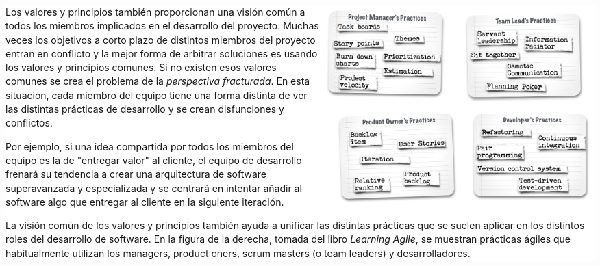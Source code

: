 <img src="imagenes/practicas.png" width="400px" align="right"/>

Los valores y principios también proporcionan una visión común a todos
los miembros implicados en el desarrollo del proyecto. Muchas veces
los objetivos a corto plazo de distintos miembros del proyecto entran
en conflicto y la mejor forma de arbitrar soluciones es usando los
valores y principios comunes. Si no existen esos valores comunes se
crea el problema de la _perspectiva fracturada_. En esta situación,
cada miembro del equipo tiene una forma distinta de ver las distintas
prácticas de desarrollo y se crean disfunciones y conflictos.

Por ejemplo, si una idea compartida por todos los
miembros del equipo es la de "entregar valor" al cliente, el equipo de
desarrollo frenará su tendencia a crear una arquitectura
de software superavanzada y especializada y se centrará en intentar
añadir al software algo que entregar al cliente en la siguiente
iteración.

La visión común de los valores y principios también ayuda a unificar
las distintas prácticas que se suelen aplicar en los distintos roles
del desarrollo de software. En la figura de la derecha, tomada del
libro _Learning Agile_, se muestran prácticas ágiles que habitualmente
utilizan los managers, product oners, scrum masters (o team leaders) y
desarrolladores.
